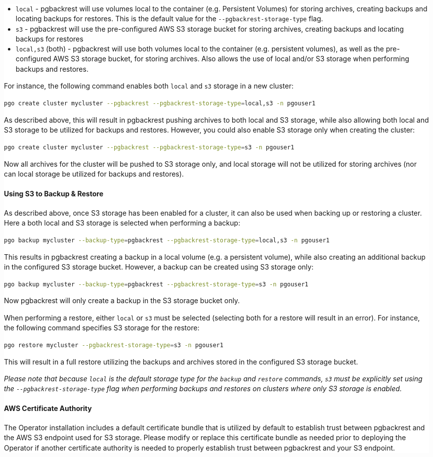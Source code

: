 * `local` - pgbackrest will use volumes local to the container (e.g. Persistent Volumes) for storing archives, creating backups and locating backups for restores.  This is the default value for the `--pgbackrest-storage-type` flag.
* `s3` - pgbackrest will use the pre-configured AWS S3 storage bucket for storing archives, creating backups and locating backups for restores
* `local,s3` (both) - pgbackrest will use both volumes local to the container (e.g. persistent volumes), as well as the pre-configured AWS S3 storage bucket, for storing archives.  Also allows the use of local and/or S3 storage when performing backups and restores.

For instance, the following command enables both `local` and `s3` storage in a new cluster:

```bash
pgo create cluster mycluster --pgbackrest --pgbackrest-storage-type=local,s3 -n pgouser1
```

As described above, this will result in pgbackrest pushing archives to both local and S3 storage, while also allowing both local and S3 storage to be utilized for backups and restores.  However, you could also enable S3 storage only when creating the cluster:

```bash
pgo create cluster mycluster --pgbackrest --pgbackrest-storage-type=s3 -n pgouser1
```

Now all archives for the cluster will be pushed to S3 storage only, and local storage will not be utilized for storing archives (nor can local storage be utilized for backups and restores).

#### Using S3 to Backup & Restore

As described above, once S3 storage has been enabled for a cluster, it can also be used when backing up or restoring a cluster.  Here a both local and S3 storage is selected when performing a backup:

```bash
pgo backup mycluster --backup-type=pgbackrest --pgbackrest-storage-type=local,s3 -n pgouser1
```

This results in pgbackrest creating a backup in a local volume (e.g. a persistent volume), while also creating an additional backup in the configured S3 storage bucket.  However, a backup can be created using S3 storage only:

```bash
pgo backup mycluster --backup-type=pgbackrest --pgbackrest-storage-type=s3 -n pgouser1
```

Now pgbackrest will only create a backup in the S3 storage bucket only.

When performing a restore, either `local` or `s3` must be selected (selecting both for a restore will result in an error).  For instance, the following command specifies S3 storage for the restore:

```bash
pgo restore mycluster --pgbackrest-storage-type=s3 -n pgouser1
```

This will result in a full restore utilizing the backups and archives stored in the configured S3 storage bucket.

_Please note that because `local` is the default storage type for the `backup` and `restore` commands, `s3` must be explicitly set using the `--pgbackrest-storage-type` flag when performing backups and restores on clusters where only S3 storage is enabled._

#### AWS Certificate Authority
The Operator installation includes a default certificate bundle that is utilized by default to establish trust between pgbackrest and the AWS S3 endpoint used for S3 storage.  Please modify or replace this certificate bundle as needed prior to deploying the Operator if another certificate authority is needed to properly establish trust between pgbackrest and your S3 endpoint.  
